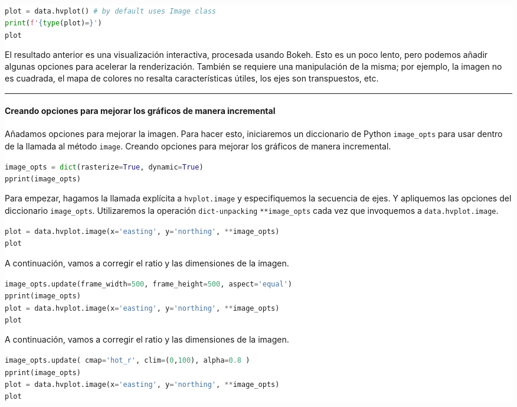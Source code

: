 
```python jupyter={"source_hidden": true}
plot = data.hvplot() # by default uses Image class
print(f'{type(plot)=}')
plot
```


El resultado anterior es una visualización interactiva, procesada usando Bokeh. Esto es un poco lento, pero podemos añadir algunas opciones para acelerar la renderización. También se requiere una manipulación de la misma; por ejemplo, la imagen no es cuadrada, el mapa de colores no resalta características útiles, los ejes son transpuestos, etc.



---


#### Creando opciones para mejorar los gráficos de manera incremental


Añadamos opciones para mejorar la imagen. Para hacer esto, iniciaremos un diccionario de Python `image_opts` para usar dentro de la llamada al método `image`. Creando opciones para mejorar los gráficos de manera incremental.


```python jupyter={"source_hidden": true}
image_opts = dict(rasterize=True, dynamic=True)
pprint(image_opts)
```


Para empezar, hagamos la llamada explícita a `hvplot.image` y especifiquemos la secuencia de ejes. Y apliquemos las opciones del diccionario `image_opts`. Utilizaremos la operación `dict-unpacking` `**image_opts` cada vez que invoquemos a `data.hvplot.image`.


```python jupyter={"source_hidden": true}
plot = data.hvplot.image(x='easting', y='northing', **image_opts)
plot
```


A continuación, vamos a corregir  el ratio y las dimensiones de la imagen.


```python jupyter={"source_hidden": true}
image_opts.update(frame_width=500, frame_height=500, aspect='equal')
pprint(image_opts)
plot = data.hvplot.image(x='easting', y='northing', **image_opts)
plot
```


A continuación, vamos a corregir  el ratio y las dimensiones de la imagen.


```python jupyter={"source_hidden": true}
image_opts.update( cmap='hot_r', clim=(0,100), alpha=0.8 )
pprint(image_opts)
plot = data.hvplot.image(x='easting', y='northing', **image_opts)
plot
```
